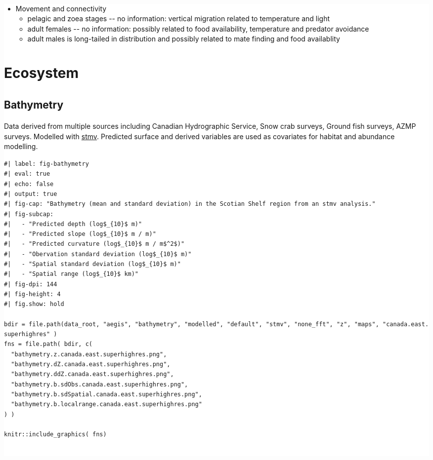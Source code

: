 - Movement and connectivity
  - pelagic and zoea stages -- no information: vertical migration related to temperature and light
  - adult females -- no information: possibly related to food availability, temperature and predator avoidance 
  - adult males is long-tailed in distribution and possibly related to mate finding and food availablity


# Ecosystem

## Bathymetry

Data derived from multiple sources including Canadian Hydrographic Service, Snow crab surveys, Ground fish surveys, AZMP surveys. Modelled with [stmv](https://github.com/jae0/stmv). Predicted surface and derived variables are used as covariates for habitat and abundance modelling.


```{r}
#| label: fig-bathymetry
#| eval: true
#| echo: false 
#| output: true
#| fig-cap: "Bathymetry (mean and standard deviation) in the Scotian Shelf region from an stmv analysis."
#| fig-subcap: 
#|   - "Predicted depth (log$_{10}$ m)"
#|   - "Predicted slope (log$_{10}$ m / m)"
#|   - "Predicted curvature (log$_{10}$ m / m$^2$)"
#|   - "Obervation standard deviation (log$_{10}$ m)"
#|   - "Spatial standard deviation (log$_{10}$ m)"
#|   - "Spatial range (log$_{10}$ km)"
#| fig-dpi: 144
#| fig-height: 4
#| fig.show: hold 

bdir = file.path(data_root, "aegis", "bathymetry", "modelled", "default", "stmv", "none_fft", "z", "maps", "canada.east.superhighres" )
fns = file.path( bdir, c(
  "bathymetry.z.canada.east.superhighres.png",
  "bathymetry.dZ.canada.east.superhighres.png",
  "bathymetry.ddZ.canada.east.superhighres.png",
  "bathymetry.b.sdObs.canada.east.superhighres.png",
  "bathymetry.b.sdSpatial.canada.east.superhighres.png",
  "bathymetry.b.localrange.canada.east.superhighres.png"
) )

knitr::include_graphics( fns) 

``` 

&nbsp;  $~$  <br /> 
